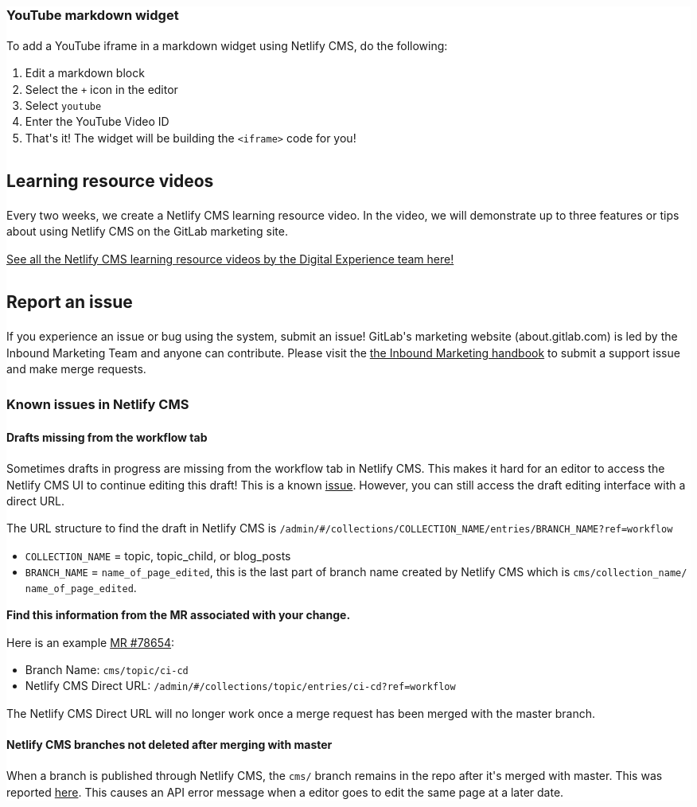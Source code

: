 ### YouTube markdown widget

To add a YouTube iframe in a markdown widget using Netlify CMS, do the following:

1. Edit a markdown block
1. Select the `+` icon in the editor
1. Select `youtube`
1. Enter the YouTube Video ID
1. That's it! The widget will be building the `<iframe>` code for you!

## Learning resource videos

Every two weeks, we create a Netlify CMS learning resource video. In the video, we will demonstrate up to three features or tips about using Netlify CMS on the GitLab marketing site.

[See all the Netlify CMS learning resource videos by the Digital Experience team here!](https://www.youtube.com/playlist?list=PL05JrBw4t0KpF23RDebkNFjB4dNRlvoGN)

## Report an issue

If you experience an issue or bug using the system, submit an issue! GitLab's marketing website (about.gitlab.com) is led by the Inbound Marketing Team and anyone can contribute. Please visit the [the Inbound Marketing handbook](https://about.gitlab.com/handbook/marketing/inbound-marketing/#requesting-support) to submit a support issue and make merge requests.

### Known issues in Netlify CMS

#### Drafts missing from the workflow tab

Sometimes drafts in progress are missing from the workflow tab in Netlify CMS. This makes it hard for an editor to access the Netlify CMS UI to continue editing this draft! This is a known [issue](https://gitlab.com/gitlab-com/marketing/inbound-marketing/growth/-/issues/1166). However, you can still access the draft editing interface with a direct URL.

The URL structure to find the draft in Netlify CMS is `/admin/#/collections/COLLECTION_NAME/entries/BRANCH_NAME?ref=workflow`
- `COLLECTION_NAME` = topic, topic_child, or blog_posts
- `BRANCH_NAME` = `name_of_page_edited`, this is the last part of branch name created by Netlify CMS which is `cms/collection_name/name_of_page_edited`.

**Find this information from the MR associated with your change.**

Here is an example [MR #78654](https://gitlab.com/gitlab-com/www-gitlab-com/-/merge_requests/78654):
- Branch Name: `cms/topic/ci-cd`
- Netlify CMS Direct URL: `/admin/#/collections/topic/entries/ci-cd?ref=workflow`

The Netlify CMS Direct URL will no longer work once a merge request has been merged with the master branch.

#### Netlify CMS branches not deleted after merging with master

When a branch is published through Netlify CMS, the `cms/` branch remains in the repo after it's merged with master. This was reported [here](https://gitlab.com/gitlab-com/marketing/inbound-marketing/growth/-/issues/1171). This causes an API error message when a editor goes to edit the same page at a later date.
